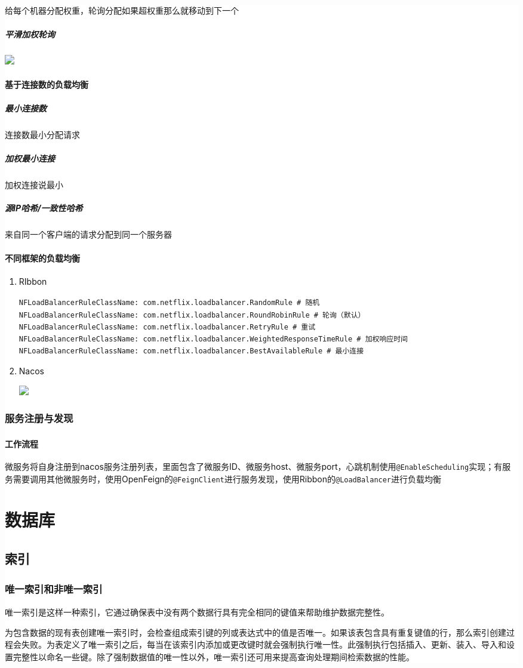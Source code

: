 给每个机器分配权重，轮询分配如果超权重那么就移动到下一个

##### 平滑加权轮询

![](https://github.com/AlbertoWang/java-noob/raw/master/%E5%90%8E%E7%AB%AF%E5%BC%80%E5%8F%91%E7%9B%B8%E5%85%B3%E7%BB%84%E4%BB%B6.assets/smoothed-weighted-round-robin.png)

#### 基于连接数的负载均衡

##### 最小连接数

连接数最小分配请求

##### 加权最小连接

加权连接说最小

##### 源IP哈希/一致性哈希

来自同一个客户端的请求分配到同一个服务器

#### 不同框架的负载均衡

1. RIbbon

   ```
   NFLoadBalancerRuleClassName: com.netflix.loadbalancer.RandomRule # 随机
   NFLoadBalancerRuleClassName: com.netflix.loadbalancer.RoundRobinRule # 轮询（默认）
   NFLoadBalancerRuleClassName: com.netflix.loadbalancer.RetryRule # 重试
   NFLoadBalancerRuleClassName: com.netflix.loadbalancer.WeightedResponseTimeRule # 加权响应时间
   NFLoadBalancerRuleClassName: com.netflix.loadbalancer.BestAvailableRule # 最小连接
   ```

2. Nacos

   ![](https://github.com/AlbertoWang/java-noob/raw/master/%E5%90%8E%E7%AB%AF%E5%BC%80%E5%8F%91%E7%9B%B8%E5%85%B3%E7%BB%84%E4%BB%B6.assets/nacos-register-and-discovery.png)

### 服务注册与发现

#### 工作流程

微服务将自身注册到nacos服务注册列表，里面包含了微服务ID、微服务host、微服务port，心跳机制使用`@EnableScheduling`实现；有服务需要调用其他微服务时，使用OpenFeign的`@FeignClient`进行服务发现，使用Ribbon的`@LoadBalancer`进行负载均衡

# 数据库

## 索引

### 唯一索引和非唯一索引

唯一索引是这样一种索引，它通过确保表中没有两个数据行具有完全相同的键值来帮助维护数据完整性。

为包含数据的现有表创建唯一索引时，会检查组成索引键的列或表达式中的值是否唯一。如果该表包含具有重复键值的行，那么索引创建过程会失败。为表定义了唯一索引之后，每当在该索引内添加或更改键时就会强制执行唯一性。此强制执行包括插入、更新、装入、导入和设置完整性以命名一些键。除了强制数据值的唯一性以外，唯一索引还可用来提高查询处理期间检索数据的性能。
